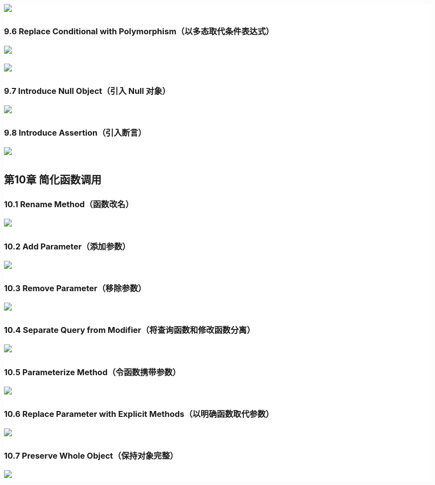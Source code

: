 ![](https://tva1.sinaimg.cn/large/008i3skNgy1gsl3jqppwgj30iu0ieju0.jpg)

### 9.6 Replace Conditional with Polymorphism（以多态取代条件表达式）

![](https://tva1.sinaimg.cn/large/008i3skNgy1gsl3l9fcrgj30ls0kawh7.jpg)

![](https://tva1.sinaimg.cn/large/008i3skNgy1gsl3mcjx2ij30m90phq4n.jpg)

### 9.7 Introduce Null Object（引入 Null 对象）

![](https://tva1.sinaimg.cn/large/008i3skNgy1gsl3om5waqj30gn0dqjrw.jpg)

### 9.8 Introduce Assertion（引入断言）

![](https://tva1.sinaimg.cn/large/008i3skNgy1gsl3qx4k8rj30li0eddi4.jpg)

## 第10章 简化函数调用

### 10.1 Rename Method（函数改名）

![](https://tva1.sinaimg.cn/large/008i3skNgy1gsl3za189pj30fv0613yo.jpg)

### 10.2 Add Parameter（添加参数）

![](https://tva1.sinaimg.cn/large/008i3skNgy1gsl3zzjc8ij30fw06bdg5.jpg)

### 10.3 Remove Parameter（移除参数）

![](https://tva1.sinaimg.cn/large/008i3skNgy1gsl4biqspgj30fy06gq32.jpg)

### 10.4 Separate Query from  Modifier（将查询函数和修改函数分离）

![](https://tva1.sinaimg.cn/large/008i3skNgy1gsl4ci5lluj30ir06x74q.jpg)

### 10.5 Parameterize Method（令函数携带参数）

![](https://tva1.sinaimg.cn/large/008i3skNgy1gsl4dfmnoqj30h30710t2.jpg)

### 10.6 Replace Parameter with Explicit Methods（以明确函数取代参数）

![](https://tva1.sinaimg.cn/large/008i3skNgy1gsl4ecq7raj30jr0hygoi.jpg)

### 10.7 Preserve Whole Object（保持对象完整）

![](https://tva1.sinaimg.cn/large/008i3skNgy1gsl4f6kdwoj30ka0atgmy.jpg)
